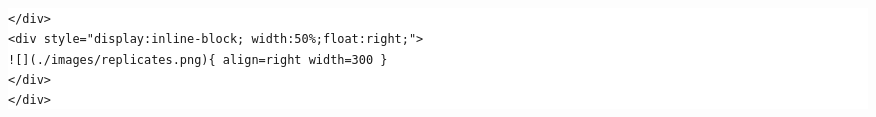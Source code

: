 
    </div>
    <div style="display:inline-block; width:50%;float:right;">
    ![](./images/replicates.png){ align=right width=300 }
    </div>
    </div>

